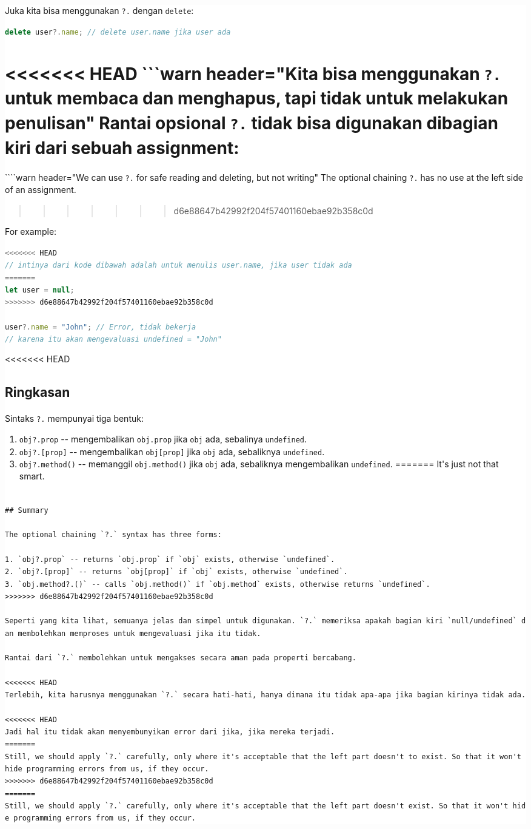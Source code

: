 Juka kita bisa menggunakan `?.` dengan `delete`:

```js run
delete user?.name; // delete user.name jika user ada
```

<<<<<<< HEAD
```warn header="Kita bisa menggunakan `?.` untuk membaca dan menghapus, tapi tidak untuk melakukan penulisan"
Rantai opsional `?.` tidak bisa digunakan dibagian kiri dari sebuah assignment:
=======
````warn header="We can use `?.` for safe reading and deleting, but not writing"
The optional chaining `?.` has no use at the left side of an assignment.
>>>>>>> d6e88647b42992f204f57401160ebae92b358c0d

For example:
```js run
<<<<<<< HEAD
// intinya dari kode dibawah adalah untuk menulis user.name, jika user tidak ada
=======
let user = null;
>>>>>>> d6e88647b42992f204f57401160ebae92b358c0d

user?.name = "John"; // Error, tidak bekerja
// karena itu akan mengevaluasi undefined = "John"
```

<<<<<<< HEAD
## Ringkasan

Sintaks `?.` mempunyai tiga bentuk:

1. `obj?.prop` -- mengembalikan `obj.prop` jika `obj` ada, sebalinya `undefined`.
2. `obj?.[prop]` -- mengembalikan `obj[prop]` jika `obj` ada, sebaliknya `undefined`.
3. `obj?.method()` -- memanggil `obj.method()` jika `obj` ada, sebaliknya mengembalikan `undefined`.
=======
It's just not that smart.
````

## Summary

The optional chaining `?.` syntax has three forms:

1. `obj?.prop` -- returns `obj.prop` if `obj` exists, otherwise `undefined`.
2. `obj?.[prop]` -- returns `obj[prop]` if `obj` exists, otherwise `undefined`.
3. `obj.method?.()` -- calls `obj.method()` if `obj.method` exists, otherwise returns `undefined`.
>>>>>>> d6e88647b42992f204f57401160ebae92b358c0d

Seperti yang kita lihat, semuanya jelas dan simpel untuk digunakan. `?.` memeriksa apakah bagian kiri `null/undefined` dan membolehkan memproses untuk mengevaluasi jika itu tidak.

Rantai dari `?.` membolehkan untuk mengakses secara aman pada properti bercabang.

<<<<<<< HEAD
Terlebih, kita harusnya menggunakan `?.` secara hati-hati, hanya dimana itu tidak apa-apa jika bagian kirinya tidak ada.

<<<<<<< HEAD
Jadi hal itu tidak akan menyembunyikan error dari jika, jika mereka terjadi.
=======
Still, we should apply `?.` carefully, only where it's acceptable that the left part doesn't to exist. So that it won't hide programming errors from us, if they occur.
>>>>>>> d6e88647b42992f204f57401160ebae92b358c0d
=======
Still, we should apply `?.` carefully, only where it's acceptable that the left part doesn't exist. So that it won't hide programming errors from us, if they occur.
````